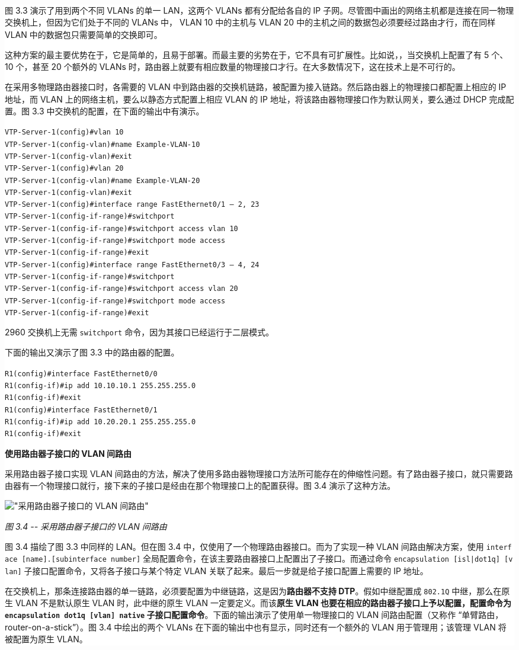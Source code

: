 图 3.3 演示了用到两个不同 VLANs 的单一 LAN，这两个 VLANs 都有分配给各自的 IP 子网。尽管图中画出的网络主机都是连接在同一物理交换机上，但因为它们处于不同的 VLANs 中， VLAN 10 中的主机与 VLAN 20 中的主机之间的数据包必须要经过路由才行，而在同样 VLAN 中的数据包只需要简单的交换即可。

这种方案的最主要优势在于，它是简单的，且易于部署。而最主要的劣势在于，它不具有可扩展性。比如说，，当交换机上配置了有 5 个、10 个，甚至 20 个额外的 VLANs 时，路由器上就要有相应数量的物理接口才行。在大多数情况下，这在技术上是不可行的。

在采用多物理路由器接口时，各需要的 VLAN 中到路由器的交换机链路，被配置为接入链路。然后路由器上的物理接口都配置上相应的 IP 地址，而 VLAN 上的网络主机，要么以静态方式配置上相应 VLAN 的 IP 地址，将该路由器物理接口作为默认网关，要么通过 DHCP 完成配置。图 3.3 中交换机的配置，在下面的输出中有演示。

```console
VTP-Server-1(config)#vlan 10
VTP-Server-1(config-vlan)#name Example-VLAN-10
VTP-Server-1(config-vlan)#exit
VTP-Server-1(config)#vlan 20
VTP-Server-1(config-vlan)#name Example-VLAN-20
VTP-Server-1(config-vlan)#exit
VTP-Server-1(config)#interface range FastEthernet0/1 – 2, 23
VTP-Server-1(config-if-range)#switchport
VTP-Server-1(config-if-range)#switchport access vlan 10
VTP-Server-1(config-if-range)#switchport mode access
VTP-Server-1(config-if-range)#exit
VTP-Server-1(config)#interface range FastEthernet0/3 – 4, 24
VTP-Server-1(config-if-range)#switchport
VTP-Server-1(config-if-range)#switchport access vlan 20
VTP-Server-1(config-if-range)#switchport mode access
VTP-Server-1(config-if-range)#exit
```

2960 交换机上无需 `switchport` 命令，因为其接口已经运行于二层模式。

下面的输出又演示了图 3.3 中的路由器的配置。

```console
R1(config)#interface FastEthernet0/0
R1(config-if)#ip add 10.10.10.1 255.255.255.0
R1(config-if)#exit
R1(config)#interface FastEthernet0/1
R1(config-if)#ip add 10.20.20.1 255.255.255.0
R1(config-if)#exit
```

**使用路由器子接口的 VLAN 间路由**

采用路由器子接口实现 VLAN 间路由的方法，解决了使用多路由器物理接口方法所可能存在的伸缩性问题。有了路由器子接口，就只需要路由器有一个物理接口就行，接下来的子接口是经由在那个物理接口上的配置获得。图 3.4 演示了这种方法。

!["采用路由器子接口的 VLAN 间路由"](images/0304.png)

*图 3.4 -- 采用路由器子接口的 VLAN 间路由*

图 3.4 描绘了图 3.3 中同样的 LAN。但在图 3.4 中，仅使用了一个物理路由器接口。而为了实现一种 VLAN 间路由解决方案，使用 `interface [name].[subinterface number]` 全局配置命令，在该主要路由器接口上配置出了子接口。而通过命令 `encapsulation [isl|dot1q] [vlan]` 子接口配置命令，又将各子接口与某个特定 VLAN 关联了起来。最后一步就是给子接口配置上需要的 IP 地址。

在交换机上，那条连接路由器的单一链路，必须要配置为中继链路，这是因为**路由器不支持 DTP**。假如中继配置成 `802.1Q` 中继，那么在原生 VLAN 不是默认原生 VLAN 时，此中继的原生 VLAN 一定要定义。而该**原生 VLAN 也要在相应的路由器子接口上予以配置，配置命令为 `encapsulation dot1q [vlan] native` 子接口配置命令**。下面的输出演示了使用单一物理接口的 VLAN 间路由配置（又称作 “单臂路由，router-on-a-stick”）。图 3.4 中绘出的两个 VLANs 在下面的输出中也有显示，同时还有一个额外的 VLAN 用于管理用；该管理 VLAN 将被配置为原生 VLAN。
